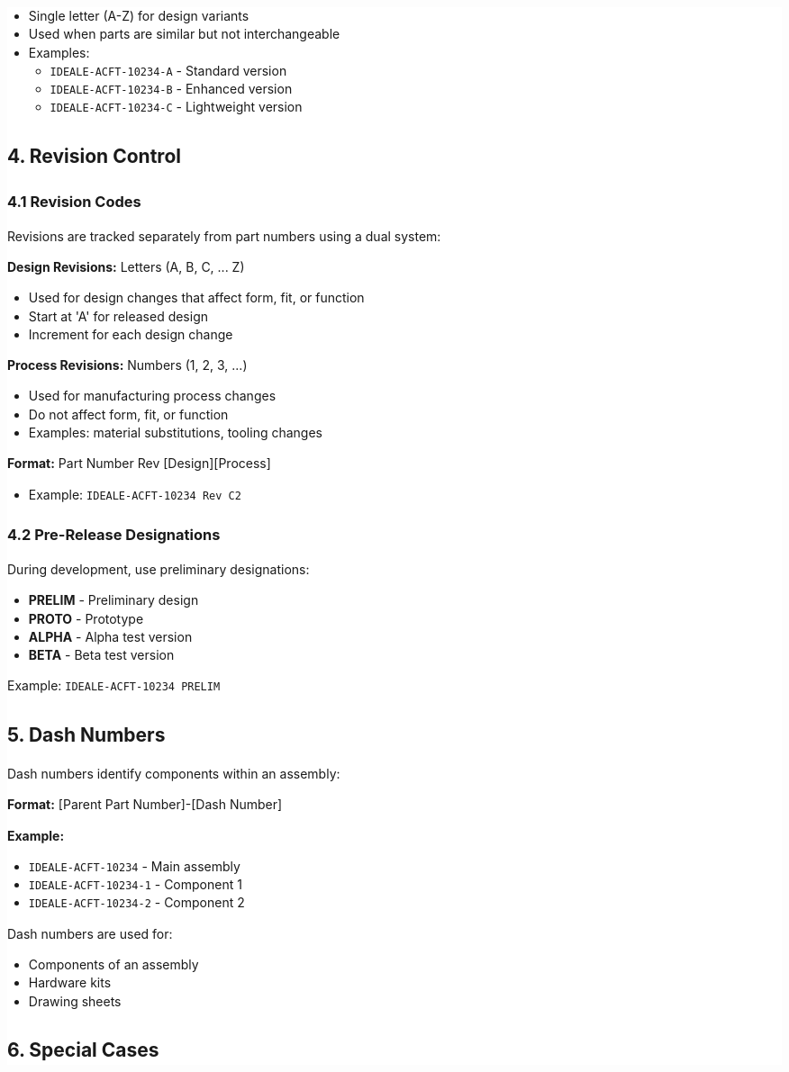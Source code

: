 - Single letter (A-Z) for design variants
- Used when parts are similar but not interchangeable
- Examples:
  - `IDEALE-ACFT-10234-A` - Standard version
  - `IDEALE-ACFT-10234-B` - Enhanced version
  - `IDEALE-ACFT-10234-C` - Lightweight version

## 4. Revision Control

### 4.1 Revision Codes

Revisions are tracked separately from part numbers using a dual system:

**Design Revisions:** Letters (A, B, C, ... Z)
- Used for design changes that affect form, fit, or function
- Start at 'A' for released design
- Increment for each design change

**Process Revisions:** Numbers (1, 2, 3, ...)
- Used for manufacturing process changes
- Do not affect form, fit, or function
- Examples: material substitutions, tooling changes

**Format:** Part Number Rev [Design][Process]
- Example: `IDEALE-ACFT-10234 Rev C2`

### 4.2 Pre-Release Designations

During development, use preliminary designations:
- **PRELIM** - Preliminary design
- **PROTO** - Prototype
- **ALPHA** - Alpha test version
- **BETA** - Beta test version

Example: `IDEALE-ACFT-10234 PRELIM`

## 5. Dash Numbers

Dash numbers identify components within an assembly:

**Format:** [Parent Part Number]-[Dash Number]

**Example:**
- `IDEALE-ACFT-10234` - Main assembly
- `IDEALE-ACFT-10234-1` - Component 1
- `IDEALE-ACFT-10234-2` - Component 2

Dash numbers are used for:
- Components of an assembly
- Hardware kits
- Drawing sheets

## 6. Special Cases
